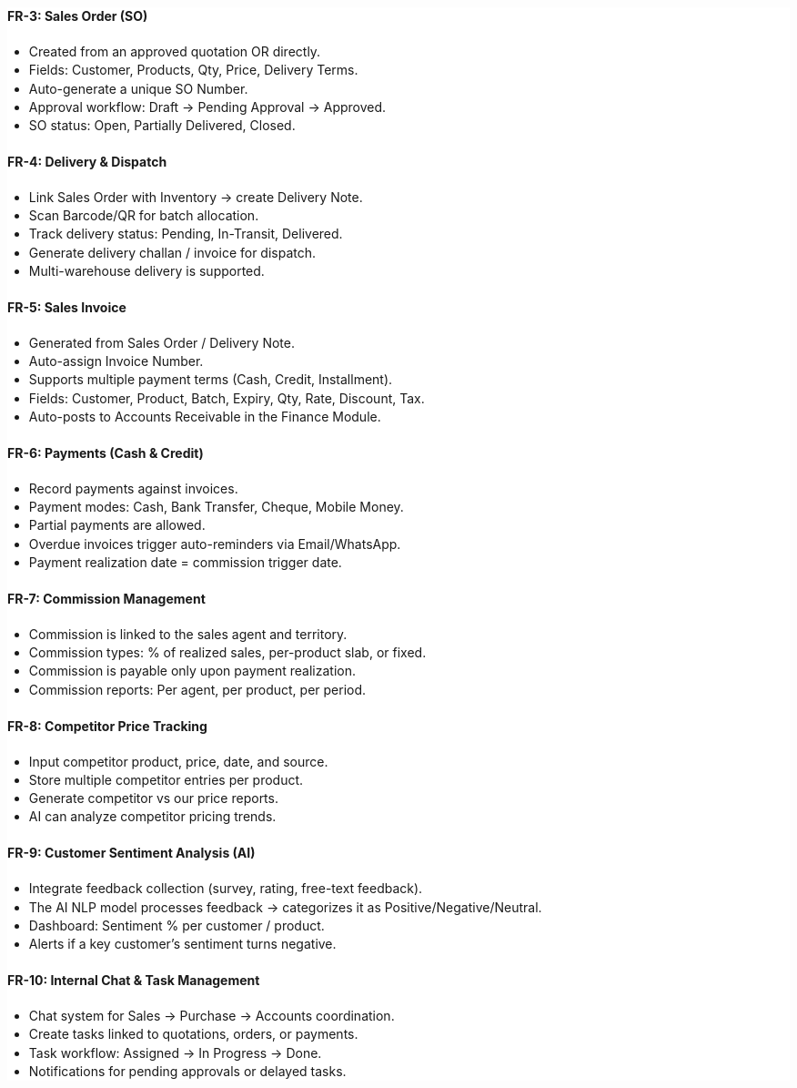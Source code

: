 #### FR-3: Sales Order (SO)
* Created from an approved quotation OR directly.
* Fields: Customer, Products, Qty, Price, Delivery Terms.
* Auto-generate a unique SO Number.
* Approval workflow: Draft → Pending Approval → Approved.
* SO status: Open, Partially Delivered, Closed.

#### FR-4: Delivery & Dispatch
* Link Sales Order with Inventory → create Delivery Note.
* Scan Barcode/QR for batch allocation.
* Track delivery status: Pending, In-Transit, Delivered.
* Generate delivery challan / invoice for dispatch.
* Multi-warehouse delivery is supported.

#### FR-5: Sales Invoice
* Generated from Sales Order / Delivery Note.
* Auto-assign Invoice Number.
* Supports multiple payment terms (Cash, Credit, Installment).
* Fields: Customer, Product, Batch, Expiry, Qty, Rate, Discount, Tax.
* Auto-posts to Accounts Receivable in the Finance Module.

#### FR-6: Payments (Cash & Credit)
* Record payments against invoices.
* Payment modes: Cash, Bank Transfer, Cheque, Mobile Money.
* Partial payments are allowed.
* Overdue invoices trigger auto-reminders via Email/WhatsApp.
* Payment realization date = commission trigger date.

#### FR-7: Commission Management
* Commission is linked to the sales agent and territory.
* Commission types: % of realized sales, per-product slab, or fixed.
* Commission is payable only upon payment realization.
* Commission reports: Per agent, per product, per period.

#### FR-8: Competitor Price Tracking
* Input competitor product, price, date, and source.
* Store multiple competitor entries per product.
* Generate competitor vs our price reports.
* AI can analyze competitor pricing trends.

#### FR-9: Customer Sentiment Analysis (AI)
* Integrate feedback collection (survey, rating, free-text feedback).
* The AI NLP model processes feedback → categorizes it as Positive/Negative/Neutral.
* Dashboard: Sentiment % per customer / product.
* Alerts if a key customer’s sentiment turns negative.

#### FR-10: Internal Chat & Task Management
* Chat system for Sales → Purchase → Accounts coordination.
* Create tasks linked to quotations, orders, or payments.
* Task workflow: Assigned → In Progress → Done.
* Notifications for pending approvals or delayed tasks.
